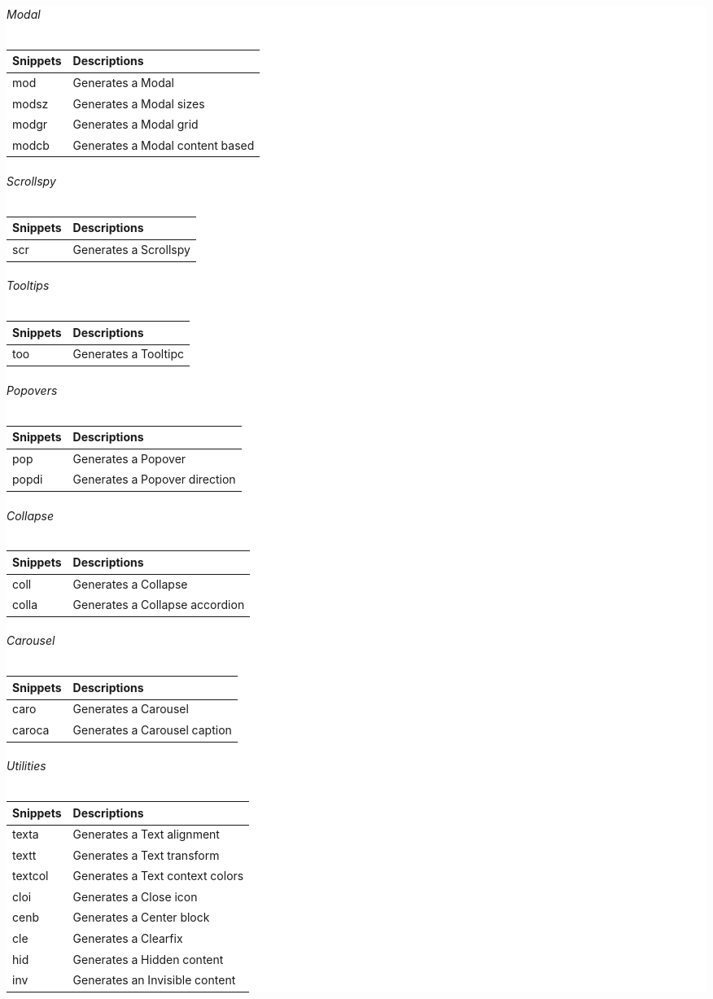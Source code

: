 ###### <a name="modal">Modal</a>

| Snippets | Descriptions                     |
| :------- | :------------------------------- |
| mod      | Generates a  Modal               |
| modsz    | Generates a  Modal sizes         |
| modgr    | Generates a  Modal grid          |
| modcb    | Generates a  Modal content based |

###### <a name="scrollspy">Scrollspy</a>

| Snippets | Descriptions           |
| :------- | :--------------------- |
| scr      | Generates a  Scrollspy |

###### <a name="tooltips">Tooltips</a>

| Snippets | Descriptions          |
| :------- | :-------------------- |
| too      | Generates a  Tooltipc |

###### <a name="popovers">Popovers</a>

| Snippets | Descriptions                   |
| :------- | :----------------------------- |
| pop      | Generates a  Popover           |
| popdi    | Generates a  Popover direction |

###### <a name="collapse">Collapse</a>

| Snippets | Descriptions                    |
| :------- | :------------------------------ |
| coll     | Generates a  Collapse           |
| colla    | Generates a  Collapse accordion |

###### <a name="carousel">Carousel</a>

| Snippets | Descriptions                  |
| :------- | :---------------------------- |
| caro     | Generates a  Carousel         |
| caroca   | Generates a  Carousel caption |

###### <a name="utilities">Utilities</a>

| Snippets | Descriptions                     |
| :------- | :------------------------------- |
| texta    | Generates a  Text alignment      |
| textt    | Generates a  Text transform      |
| textcol  | Generates a  Text context colors |
| cloi     | Generates a  Close icon          |
| cenb     | Generates a  Center block        |
| cle      | Generates a  Clearfix            |
| hid      | Generates a  Hidden content      |
| inv      | Generates an Invisible content   |
